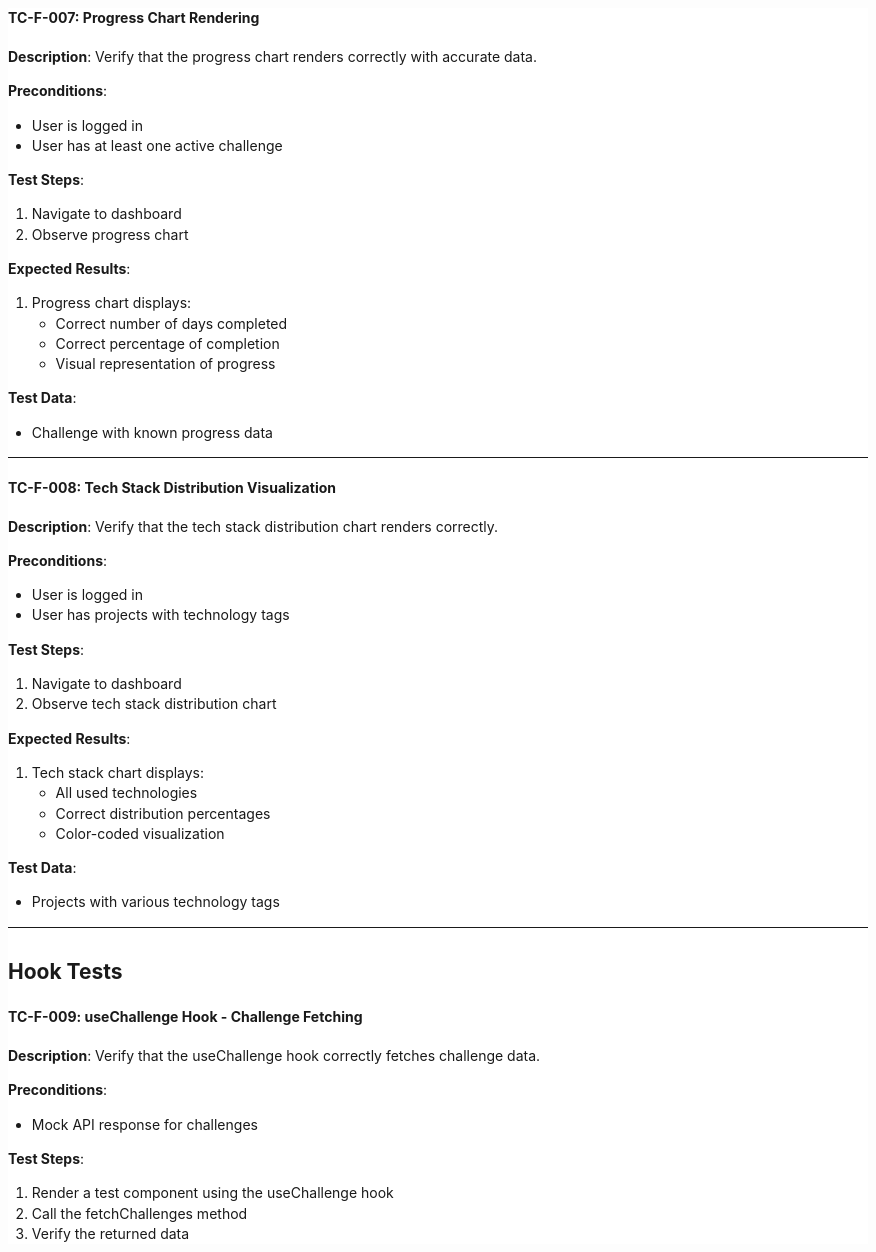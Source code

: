 #### TC-F-007: Progress Chart Rendering

**Description**: Verify that the progress chart renders correctly with accurate data.

**Preconditions**:
- User is logged in
- User has at least one active challenge

**Test Steps**:
1. Navigate to dashboard
2. Observe progress chart

**Expected Results**:
1. Progress chart displays:
   - Correct number of days completed
   - Correct percentage of completion
   - Visual representation of progress

**Test Data**:
- Challenge with known progress data

---

#### TC-F-008: Tech Stack Distribution Visualization

**Description**: Verify that the tech stack distribution chart renders correctly.

**Preconditions**:
- User is logged in
- User has projects with technology tags

**Test Steps**:
1. Navigate to dashboard
2. Observe tech stack distribution chart

**Expected Results**:
1. Tech stack chart displays:
   - All used technologies
   - Correct distribution percentages
   - Color-coded visualization

**Test Data**:
- Projects with various technology tags

---

## Hook Tests

#### TC-F-009: useChallenge Hook - Challenge Fetching

**Description**: Verify that the useChallenge hook correctly fetches challenge data.

**Preconditions**:
- Mock API response for challenges

**Test Steps**:
1. Render a test component using the useChallenge hook
2. Call the fetchChallenges method
3. Verify the returned data

